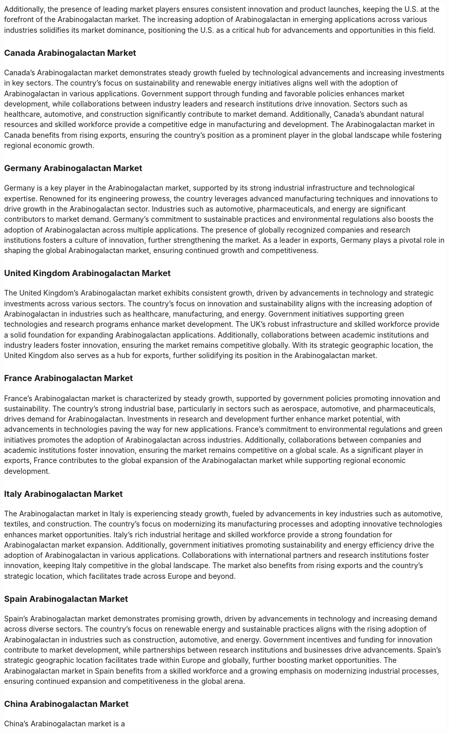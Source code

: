 Additionally, the presence of leading market players ensures consistent innovation and product launches, keeping the U.S. at the forefront of the Arabinogalactan market. The increasing adoption of Arabinogalactan in emerging applications across various industries solidifies its market dominance, positioning the U.S. as a critical hub for advancements and opportunities in this field.</p><h3>Canada Arabinogalactan Market</h3><p>Canada&rsquo;s Arabinogalactan market demonstrates steady growth fueled by technological advancements and increasing investments in key sectors. The country&rsquo;s focus on sustainability and renewable energy initiatives aligns well with the adoption of Arabinogalactan in various applications. Government support through funding and favorable policies enhances market development, while collaborations between industry leaders and research institutions drive innovation. Sectors such as healthcare, automotive, and construction significantly contribute to market demand. Additionally, Canada&rsquo;s abundant natural resources and skilled workforce provide a competitive edge in manufacturing and development. The Arabinogalactan market in Canada benefits from rising exports, ensuring the country&rsquo;s position as a prominent player in the global landscape while fostering regional economic growth.</p><h3>Germany Arabinogalactan Market</h3><p>Germany is a key player in the Arabinogalactan market, supported by its strong industrial infrastructure and technological expertise. Renowned for its engineering prowess, the country leverages advanced manufacturing techniques and innovations to drive growth in the Arabinogalactan sector. Industries such as automotive, pharmaceuticals, and energy are significant contributors to market demand. Germany&rsquo;s commitment to sustainable practices and environmental regulations also boosts the adoption of Arabinogalactan across multiple applications. The presence of globally recognized companies and research institutions fosters a culture of innovation, further strengthening the market. As a leader in exports, Germany plays a pivotal role in shaping the global Arabinogalactan market, ensuring continued growth and competitiveness.</p><h3>United Kingdom Arabinogalactan Market</h3><p>The United Kingdom&rsquo;s Arabinogalactan market exhibits consistent growth, driven by advancements in technology and strategic investments across various sectors. The country&rsquo;s focus on innovation and sustainability aligns with the increasing adoption of Arabinogalactan in industries such as healthcare, manufacturing, and energy. Government initiatives supporting green technologies and research programs enhance market development. The UK&rsquo;s robust infrastructure and skilled workforce provide a solid foundation for expanding Arabinogalactan applications. Additionally, collaborations between academic institutions and industry leaders foster innovation, ensuring the market remains competitive globally. With its strategic geographic location, the United Kingdom also serves as a hub for exports, further solidifying its position in the Arabinogalactan market.</p><h3>France Arabinogalactan Market</h3><p>France&rsquo;s Arabinogalactan market is characterized by steady growth, supported by government policies promoting innovation and sustainability. The country&rsquo;s strong industrial base, particularly in sectors such as aerospace, automotive, and pharmaceuticals, drives demand for Arabinogalactan. Investments in research and development further enhance market potential, with advancements in technologies paving the way for new applications. France&rsquo;s commitment to environmental regulations and green initiatives promotes the adoption of Arabinogalactan across industries. Additionally, collaborations between companies and academic institutions foster innovation, ensuring the market remains competitive on a global scale. As a significant player in exports, France contributes to the global expansion of the Arabinogalactan market while supporting regional economic development.</p><h3>Italy Arabinogalactan Market</h3><p>The Arabinogalactan market in Italy is experiencing steady growth, fueled by advancements in key industries such as automotive, textiles, and construction. The country&rsquo;s focus on modernizing its manufacturing processes and adopting innovative technologies enhances market opportunities. Italy&rsquo;s rich industrial heritage and skilled workforce provide a strong foundation for Arabinogalactan market expansion. Additionally, government initiatives promoting sustainability and energy efficiency drive the adoption of Arabinogalactan in various applications. Collaborations with international partners and research institutions foster innovation, keeping Italy competitive in the global landscape. The market also benefits from rising exports and the country&rsquo;s strategic location, which facilitates trade across Europe and beyond.</p><h3>Spain Arabinogalactan Market</h3><p>Spain&rsquo;s Arabinogalactan market demonstrates promising growth, driven by advancements in technology and increasing demand across diverse sectors. The country&rsquo;s focus on renewable energy and sustainable practices aligns with the rising adoption of Arabinogalactan in industries such as construction, automotive, and energy. Government incentives and funding for innovation contribute to market development, while partnerships between research institutions and businesses drive advancements. Spain&rsquo;s strategic geographic location facilitates trade within Europe and globally, further boosting market opportunities. The Arabinogalactan market in Spain benefits from a skilled workforce and a growing emphasis on modernizing industrial processes, ensuring continued expansion and competitiveness in the global arena.</p><h3>China Arabinogalactan Market</h3><p>China&rsquo;s Arabinogalactan market is a